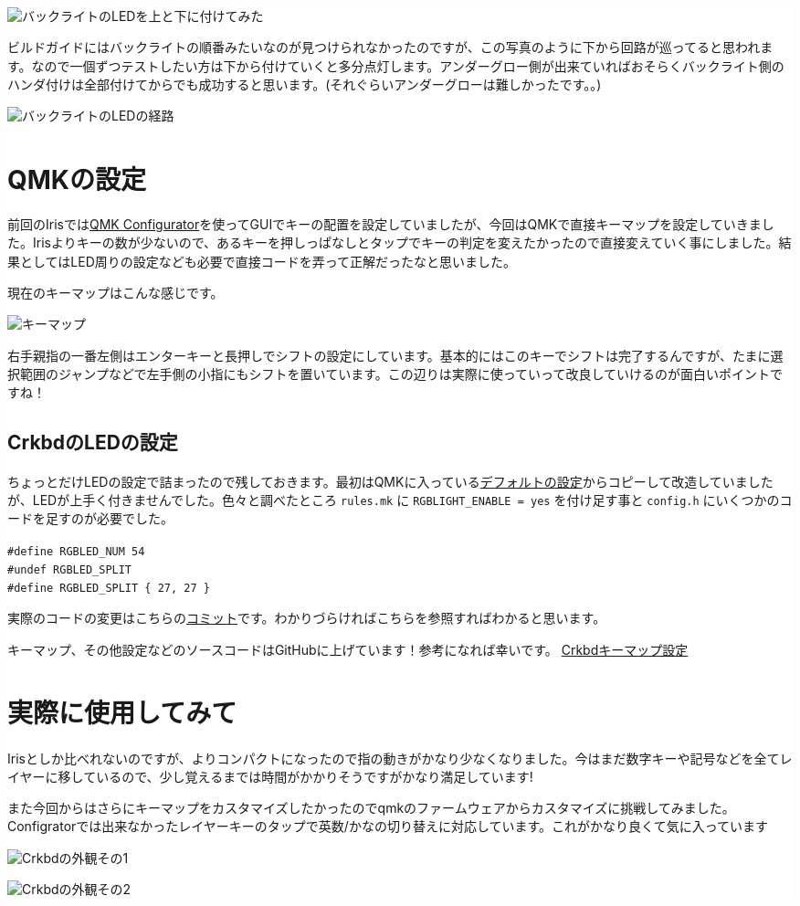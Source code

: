![バックライトのLEDを上と下に付けてみた](/images/2021/crkbd-build-8.jpg)

ビルドガイドにはバックライトの順番みたいなのが見つけられなかったのですが、この写真のように下から回路が巡ってると思われます。なので一個ずつテストしたい方は下から付けていくと多分点灯します。アンダーグロー側が出来ていればおそらくバックライト側のハンダ付けは全部付けてからでも成功すると思います。(それぐらいアンダーグローは難しかったです。。)

![バックライトのLEDの経路](/images/2021/crkbd-build-9.jpg)

# QMKの設定

前回のIrisでは[QMK Configurator](https://config.qmk.fm/#/crkbd/rev1/LAYOUT_split_3x6_3)を使ってGUIでキーの配置を設定していましたが、今回はQMKで直接キーマップを設定していきました。Irisよりキーの数が少ないので、あるキーを押しっぱなしとタップでキーの判定を変えたかったので直接変えていく事にしました。結果としてはLED周りの設定なども必要で直接コードを弄って正解だったなと思いました。

現在のキーマップはこんな感じです。

![キーマップ](/images/2021/crkbd-keymaps.jpg)

右手親指の一番左側はエンターキーと長押しでシフトの設定にしています。基本的にはこのキーでシフトは完了するんですが、たまに選択範囲のジャンプなどで左手側の小指にもシフトを置いています。この辺りは実際に使っていって改良していけるのが面白いポイントですね！

## CrkbdのLEDの設定

ちょっとだけLEDの設定で詰まったので残しておきます。最初はQMKに入っている[デフォルトの設定](https://github.com/qmk/qmk_firmware/tree/master/keyboards/crkbd/keymaps/default)からコピーして改造していましたが、LEDが上手く付きませんでした。色々と調べたところ `rules.mk` に `RGBLIGHT_ENABLE = yes` を付け足す事と `config.h` にいくつかのコードを足すのが必要でした。

```
#define RGBLED_NUM 54
#undef RGBLED_SPLIT
#define RGBLED_SPLIT { 27, 27 }
```

実際のコードの変更はこちらの[コミット](https://github.com/Nismit/qmk_firmware/commit/04239fbfcef583ea898ec0f4b7ad13a9f23336c7)です。わかりづらければこちらを参照すればわかると思います。


キーマップ、その他設定などのソースコードはGitHubに上げています！参考になれば幸いです。
[Crkbdキーマップ設定](https://github.com/Nismit/qmk_firmware/tree/nismit-crkbd/keyboards/crkbd/keymaps/Nismit)

# 実際に使用してみて

Irisとしか比べれないのですが、よりコンパクトになったので指の動きがかなり少なくなりました。今はまだ数字キーや記号などを全てレイヤーに移しているので、少し覚えるまでは時間がかかりそうですがかなり満足しています!

また今回からはさらにキーマップをカスタマイズしたかったのでqmkのファームウェアからカスタマイズに挑戦してみました。Configratorでは出来なかったレイヤーキーのタップで英数/かなの切り替えに対応しています。これがかなり良くて気に入っています


![Crkbdの外観その1](/images/2021/crkbd-build-11.jpg)

![Crkbdの外観その2](/images/2021/crkbd-build-12.jpg)
